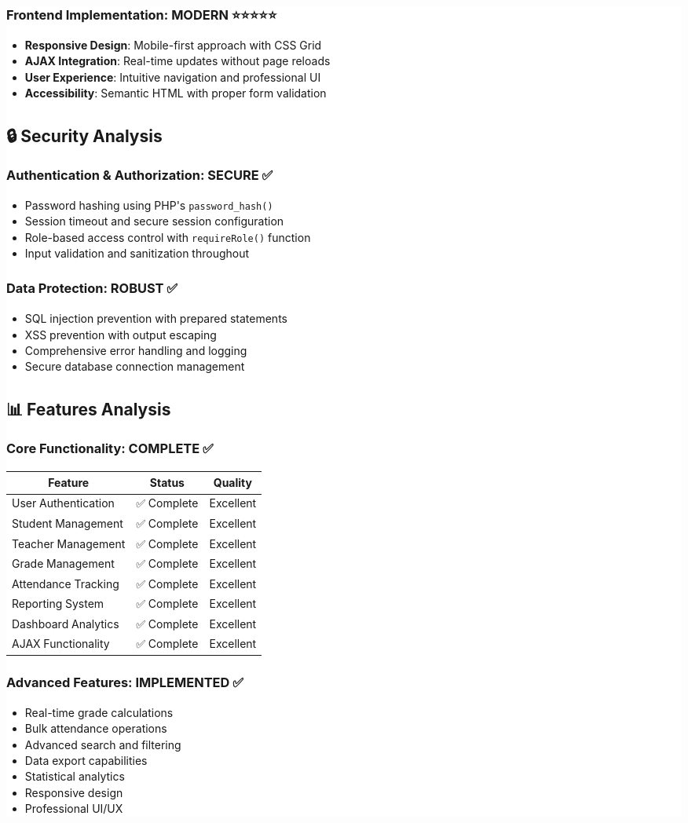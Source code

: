 ### Frontend Implementation: MODERN ⭐⭐⭐⭐⭐
- **Responsive Design**: Mobile-first approach with CSS Grid
- **AJAX Integration**: Real-time updates without page reloads
- **User Experience**: Intuitive navigation and professional UI
- **Accessibility**: Semantic HTML with proper form validation

## 🔒 Security Analysis

### Authentication & Authorization: SECURE ✅
- Password hashing using PHP's `password_hash()`
- Session timeout and secure session configuration
- Role-based access control with `requireRole()` function
- Input validation and sanitization throughout

### Data Protection: ROBUST ✅
- SQL injection prevention with prepared statements
- XSS prevention with output escaping
- Comprehensive error handling and logging
- Secure database connection management

## 📊 Features Analysis

### Core Functionality: COMPLETE ✅
| Feature | Status | Quality |
|---------|--------|---------|
| User Authentication | ✅ Complete | Excellent |
| Student Management | ✅ Complete | Excellent |
| Teacher Management | ✅ Complete | Excellent |
| Grade Management | ✅ Complete | Excellent |
| Attendance Tracking | ✅ Complete | Excellent |
| Reporting System | ✅ Complete | Excellent |
| Dashboard Analytics | ✅ Complete | Excellent |
| AJAX Functionality | ✅ Complete | Excellent |

### Advanced Features: IMPLEMENTED ✅
- Real-time grade calculations
- Bulk attendance operations
- Advanced search and filtering
- Data export capabilities
- Statistical analytics
- Responsive design
- Professional UI/UX
